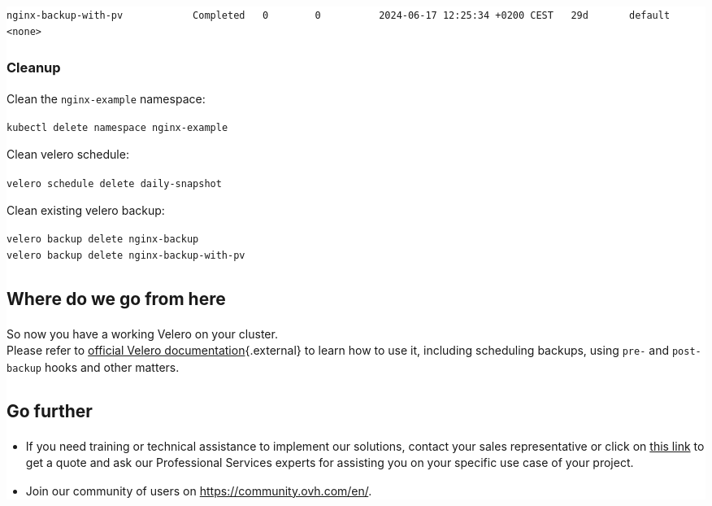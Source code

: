 ```console
nginx-backup-with-pv            Completed   0        0          2024-06-17 12:25:34 +0200 CEST   29d       default            <none>
```

### Cleanup

Clean the `nginx-example` namespace:

```bash
kubectl delete namespace nginx-example
```

Clean velero schedule:

```bash
velero schedule delete daily-snapshot
```

Clean existing velero backup:

```bash
velero backup delete nginx-backup
velero backup delete nginx-backup-with-pv
```

## Where do we go from here

So now you have a working Velero on your cluster.  
Please refer to [official Velero documentation](https://velero.io/docs/){.external} to learn how to use it, including scheduling backups, using `pre-` and `post-backup` hooks and other matters.

## Go further

- If you need training or technical assistance to implement our solutions, contact your sales representative or click on [this link](https://www.ovhcloud.com/pl/professional-services/) to get a quote and ask our Professional Services experts for assisting you on your specific use case of your project.

- Join our community of users on <https://community.ovh.com/en/>.
